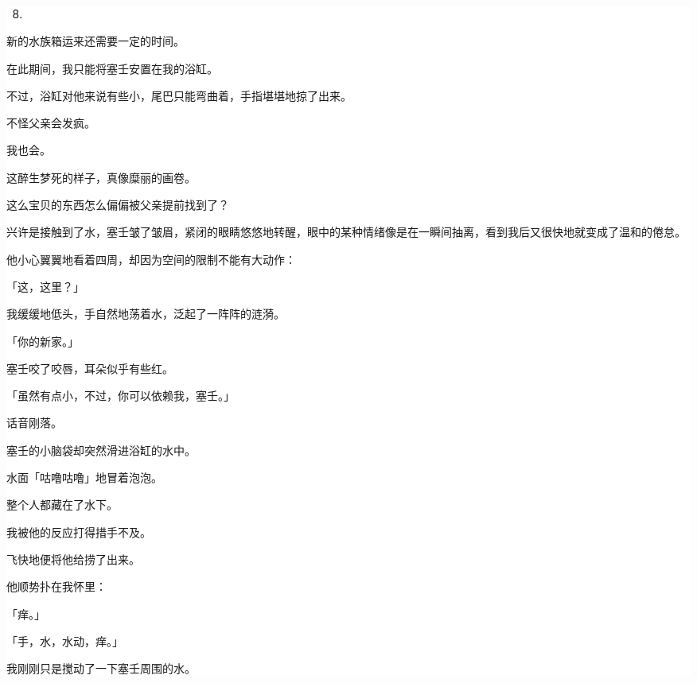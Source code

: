 8.


新的水族箱运来还需要一定的时间。


在此期间，我只能将塞壬安置在我的浴缸。


不过，浴缸对他来说有些小，尾巴只能弯曲着，手指堪堪地掠了出来。


不怪父亲会发疯。


我也会。


这醉生梦死的样子，真像糜丽的画卷。


这么宝贝的东西怎么偏偏被父亲提前找到了？


兴许是接触到了水，塞壬皱了皱眉，紧闭的眼睛悠悠地转醒，眼中的某种情绪像是在一瞬间抽离，看到我后又很快地就变成了温和的倦怠。


他小心翼翼地看着四周，却因为空间的限制不能有大动作：


「这，这里？」


我缓缓地低头，手自然地荡着水，泛起了一阵阵的涟漪。


「你的新家。」


塞壬咬了咬唇，耳朵似乎有些红。


「虽然有点小，不过，你可以依赖我，塞壬。」


话音刚落。


塞壬的小脑袋却突然滑进浴缸的水中。


水面「咕噜咕噜」地冒着泡泡。


整个人都藏在了水下。


我被他的反应打得措手不及。


飞快地便将他给捞了出来。


他顺势扑在我怀里：


「痒。」


「手，水，水动，痒。」


我刚刚只是搅动了一下塞壬周围的水。
